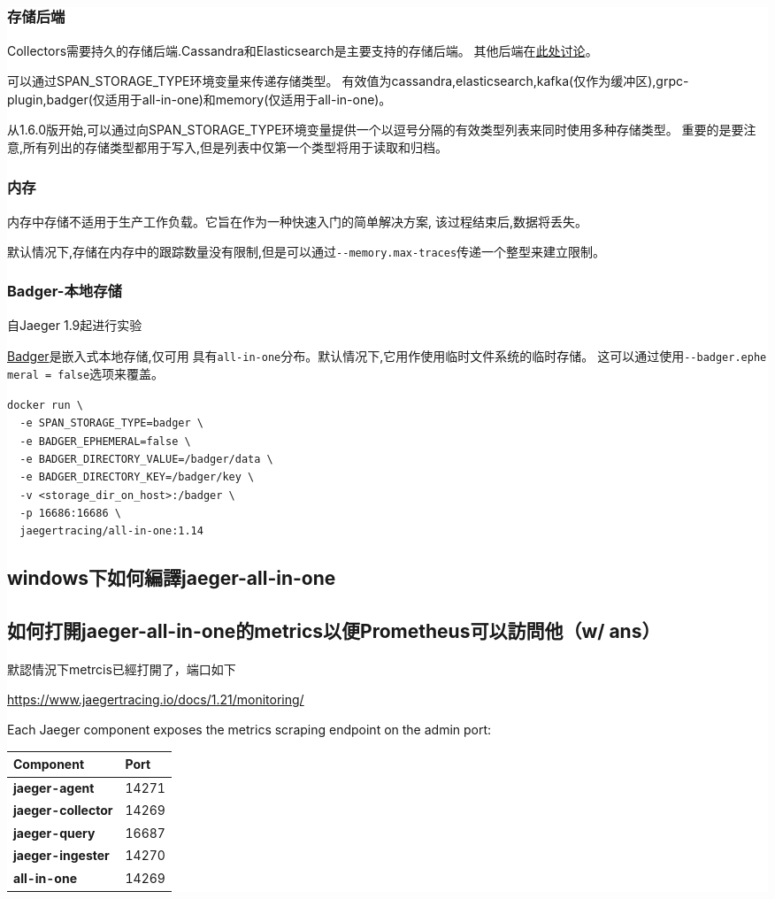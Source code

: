 ### **存储后端**

Collectors需要持久的存储后端.Cassandra和Elasticsearch是主要支持的存储后端。 其他后端在[此处讨论](https://github.com/jaegertracing/jaeger/issues/638)。

可以通过SPAN_STORAGE_TYPE环境变量来传递存储类型。 有效值为cassandra,elasticsearch,kafka(仅作为缓冲区),grpc-plugin,badger(仅适用于all-in-one)和memory(仅适用于all-in-one)。

从1.6.0版开始,可以通过向SPAN_STORAGE_TYPE环境变量提供一个以逗号分隔的有效类型列表来同时使用多种存储类型。 重要的是要注意,所有列出的存储类型都用于写入,但是列表中仅第一个类型将用于读取和归档。

### **内存**

内存中存储不适用于生产工作负载。它旨在作为一种快速入门的简单解决方案, 该过程结束后,数据将丢失。

默认情况下,存储在内存中的跟踪数量没有限制,但是可以通过`--memory.max-traces`传递一个整型来建立限制。

### **Badger-本地存储**

自Jaeger 1.9起进行实验

[Badger](https://github.com/dgraph-io/badger)是嵌入式本地存储,仅可用 具有`all-in-one`分布。默认情况下,它用作使用临时文件系统的临时存储。 这可以通过使用`--badger.ephemeral = false`选项来覆盖。



```
docker run \
  -e SPAN_STORAGE_TYPE=badger \
  -e BADGER_EPHEMERAL=false \
  -e BADGER_DIRECTORY_VALUE=/badger/data \
  -e BADGER_DIRECTORY_KEY=/badger/key \
  -v <storage_dir_on_host>:/badger \
  -p 16686:16686 \
  jaegertracing/all-in-one:1.14
```

## windows下如何編譯jaeger-all-in-one

## 如何打開jaeger-all-in-one的metrics以便Prometheus可以訪問他（w/ ans）

默認情況下metrcis已經打開了，端口如下

https://www.jaegertracing.io/docs/1.21/monitoring/

Each Jaeger component exposes the metrics scraping endpoint on the admin port:

| Component            | Port  |
| :------------------- | :---- |
| **jaeger-agent**     | 14271 |
| **jaeger-collector** | 14269 |
| **jaeger-query**     | 16687 |
| **jaeger-ingester**  | 14270 |
| **all-in-one**       | 14269 |
